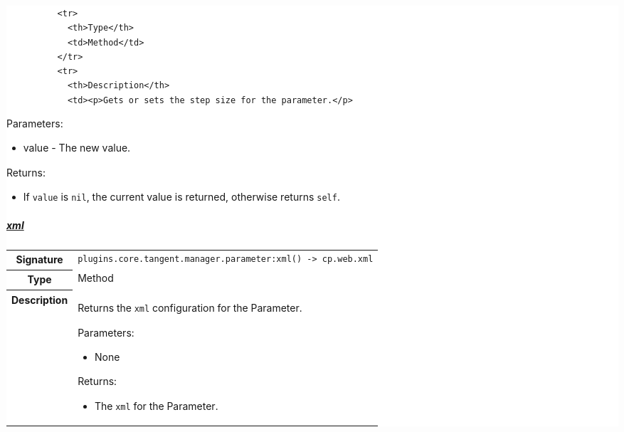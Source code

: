               <tr>
                <th>Type</th>
                <td>Method</td>
              </tr>
              <tr>
                <th>Description</th>
                <td><p>Gets or sets the step size for the parameter.</p>
<p>Parameters:</p>
<ul>
<li>value     - The new value.</li>
</ul>
<p>Returns:</p>
<ul>
<li>If <code>value</code> is <code>nil</code>, the current value is returned, otherwise returns <code>self</code>.</li>
</ul>
</td>
              </tr>
            </table>
          </section>
          <section id="xml">
            <a name="//apple_ref/cpp/Method/xml" class="dashAnchor"></a>
            <h5><a href="#xml">xml</a></h5>
            <table>
              <tr>
                <th>Signature</th>
                <td><code>plugins.core.tangent.manager.parameter:xml() -&gt; cp.web.xml</code></td>
              </tr>
              <tr>
                <th>Type</th>
                <td>Method</td>
              </tr>
              <tr>
                <th>Description</th>
                <td><p>Returns the <code>xml</code> configuration for the Parameter.</p>
<p>Parameters:</p>
<ul>
<li>None</li>
</ul>
<p>Returns:</p>
<ul>
<li>The <code>xml</code> for the Parameter.</li>
</ul>
</td>
              </tr>
            </table>
          </section>
